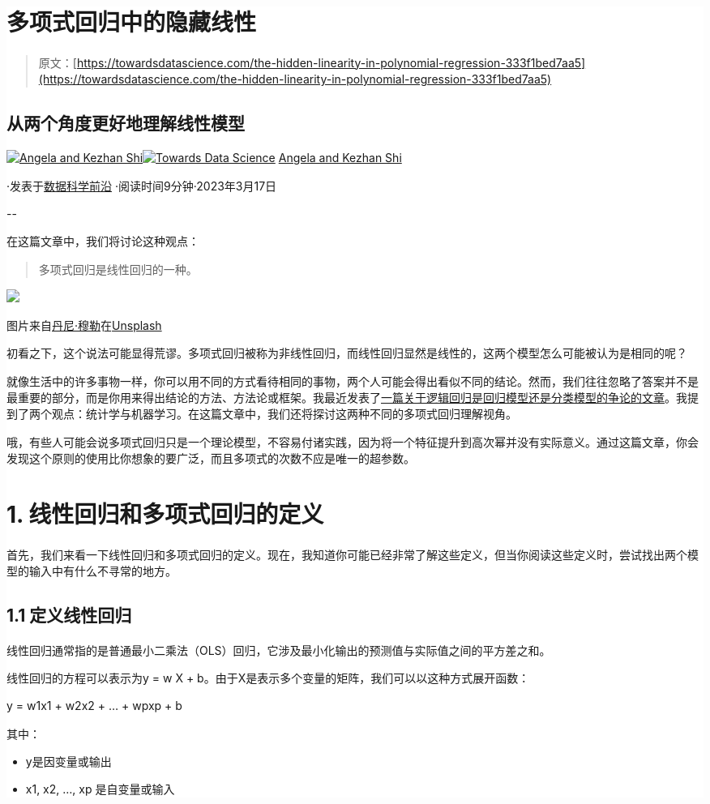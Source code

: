# 多项式回归中的隐藏线性

> 原文：[https://towardsdatascience.com/the-hidden-linearity-in-polynomial-regression-333f1bed7aa5](https://towardsdatascience.com/the-hidden-linearity-in-polynomial-regression-333f1bed7aa5)

## 从两个角度更好地理解线性模型

[](https://medium.com/@angela.shi?source=post_page-----333f1bed7aa5--------------------------------)[![Angela and Kezhan Shi](../Images/a89d678f2f3887c0c2ff3928f9d767b4.png)](https://medium.com/@angela.shi?source=post_page-----333f1bed7aa5--------------------------------)[](https://towardsdatascience.com/?source=post_page-----333f1bed7aa5--------------------------------)[![Towards Data Science](../Images/a6ff2676ffcc0c7aad8aaf1d79379785.png)](https://towardsdatascience.com/?source=post_page-----333f1bed7aa5--------------------------------) [Angela and Kezhan Shi](https://medium.com/@angela.shi?source=post_page-----333f1bed7aa5--------------------------------)

·发表于[数据科学前沿](https://towardsdatascience.com/?source=post_page-----333f1bed7aa5--------------------------------) ·阅读时间9分钟·2023年3月17日

--

在这篇文章中，我们将讨论这种观点：

> 多项式回归是线性回归的一种。

![](../Images/7a33640069803e36d823adefaa7d337a.png)

图片来自[丹尼·穆勒](https://unsplash.com/de/@redaquamedia?utm_source=medium&utm_medium=referral)在[Unsplash](https://unsplash.com/?utm_source=medium&utm_medium=referral)

初看之下，这个说法可能显得荒谬。多项式回归被称为非线性回归，而线性回归显然是线性的，这两个模型怎么可能被认为是相同的呢？

就像生活中的许多事物一样，你可以用不同的方式看待相同的事物，两个人可能会得出看似不同的结论。然而，我们往往忽略了答案并不是最重要的部分，而是你用来得出结论的方法、方法论或框架。我最近发表了[一篇关于逻辑回归是回归模型还是分类模型的争论的文章](https://medium.com/towards-data-science/is-logistic-regression-a-regressor-or-a-classifier-lets-end-the-debate-a01b024f7f65)。我提到了两个观点：统计学与机器学习。在这篇文章中，我们还将探讨这两种不同的多项式回归理解视角。

哦，有些人可能会说多项式回归只是一个理论模型，不容易付诸实践，因为将一个特征提升到高次幂并没有实际意义。通过这篇文章，你会发现这个原则的使用比你想象的要广泛，而且多项式的次数不应是唯一的超参数。

# 1. 线性回归和多项式回归的定义

首先，我们来看一下线性回归和多项式回归的定义。现在，我知道你可能已经非常了解这些定义，但当你阅读这些定义时，尝试找出两个模型的输入中有什么不寻常的地方。

## 1.1 定义线性回归

线性回归通常指的是普通最小二乘法（OLS）回归，它涉及最小化输出的预测值与实际值之间的平方差之和。

线性回归的方程可以表示为y = w X + b。由于X是表示多个变量的矩阵，我们可以以这种方式展开函数：

y = w1x1 + w2x2 + … + wpxp + b

其中：

+   y是因变量或输出

+   x1, x2, …, xp 是自变量或输入
